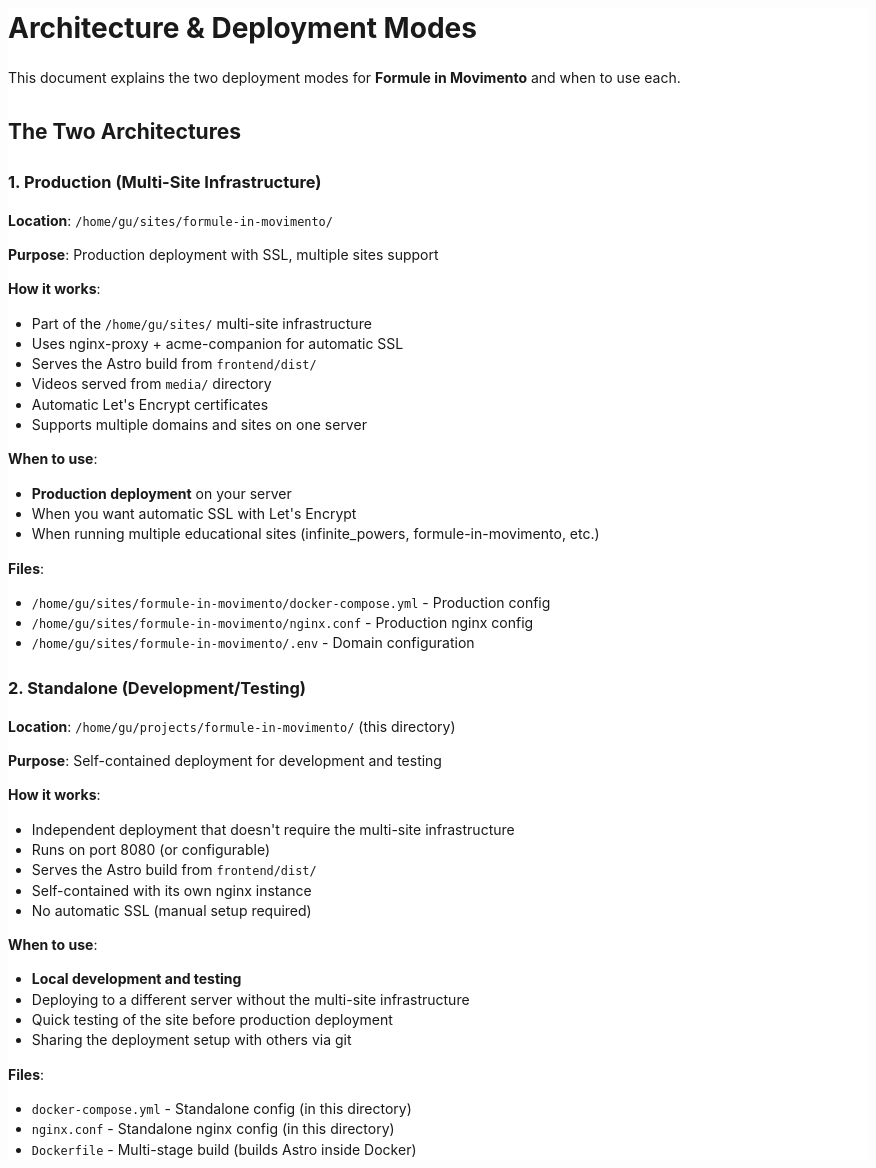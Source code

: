 # Architecture & Deployment Modes

This document explains the two deployment modes for **Formule in Movimento** and when to use each.

## The Two Architectures

### 1. Production (Multi-Site Infrastructure)

**Location**: `/home/gu/sites/formule-in-movimento/`

**Purpose**: Production deployment with SSL, multiple sites support

**How it works**:
- Part of the `/home/gu/sites/` multi-site infrastructure
- Uses nginx-proxy + acme-companion for automatic SSL
- Serves the Astro build from `frontend/dist/`
- Videos served from `media/` directory
- Automatic Let's Encrypt certificates
- Supports multiple domains and sites on one server

**When to use**:
- **Production deployment** on your server
- When you want automatic SSL with Let's Encrypt
- When running multiple educational sites (infinite_powers, formule-in-movimento, etc.)

**Files**:
- `/home/gu/sites/formule-in-movimento/docker-compose.yml` - Production config
- `/home/gu/sites/formule-in-movimento/nginx.conf` - Production nginx config
- `/home/gu/sites/formule-in-movimento/.env` - Domain configuration

### 2. Standalone (Development/Testing)

**Location**: `/home/gu/projects/formule-in-movimento/` (this directory)

**Purpose**: Self-contained deployment for development and testing

**How it works**:
- Independent deployment that doesn't require the multi-site infrastructure
- Runs on port 8080 (or configurable)
- Serves the Astro build from `frontend/dist/`
- Self-contained with its own nginx instance
- No automatic SSL (manual setup required)

**When to use**:
- **Local development and testing**
- Deploying to a different server without the multi-site infrastructure
- Quick testing of the site before production deployment
- Sharing the deployment setup with others via git

**Files**:
- `docker-compose.yml` - Standalone config (in this directory)
- `nginx.conf` - Standalone nginx config (in this directory)
- `Dockerfile` - Multi-stage build (builds Astro inside Docker)
